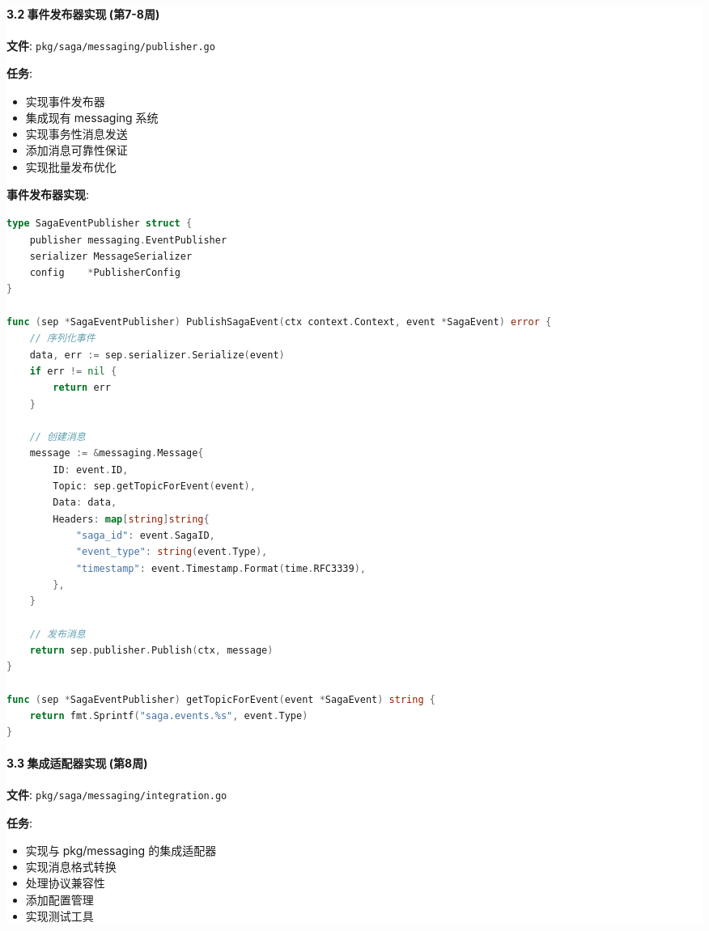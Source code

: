 #### 3.2 事件发布器实现 (第7-8周)

**文件**: `pkg/saga/messaging/publisher.go`

**任务**:
- 实现事件发布器
- 集成现有 messaging 系统
- 实现事务性消息发送
- 添加消息可靠性保证
- 实现批量发布优化

**事件发布器实现**:
```go
type SagaEventPublisher struct {
    publisher messaging.EventPublisher
    serializer MessageSerializer
    config    *PublisherConfig
}

func (sep *SagaEventPublisher) PublishSagaEvent(ctx context.Context, event *SagaEvent) error {
    // 序列化事件
    data, err := sep.serializer.Serialize(event)
    if err != nil {
        return err
    }
    
    // 创建消息
    message := &messaging.Message{
        ID: event.ID,
        Topic: sep.getTopicForEvent(event),
        Data: data,
        Headers: map[string]string{
            "saga_id": event.SagaID,
            "event_type": string(event.Type),
            "timestamp": event.Timestamp.Format(time.RFC3339),
        },
    }
    
    // 发布消息
    return sep.publisher.Publish(ctx, message)
}

func (sep *SagaEventPublisher) getTopicForEvent(event *SagaEvent) string {
    return fmt.Sprintf("saga.events.%s", event.Type)
}
```

#### 3.3 集成适配器实现 (第8周)

**文件**: `pkg/saga/messaging/integration.go`

**任务**:
- 实现与 pkg/messaging 的集成适配器
- 实现消息格式转换
- 处理协议兼容性
- 添加配置管理
- 实现测试工具
